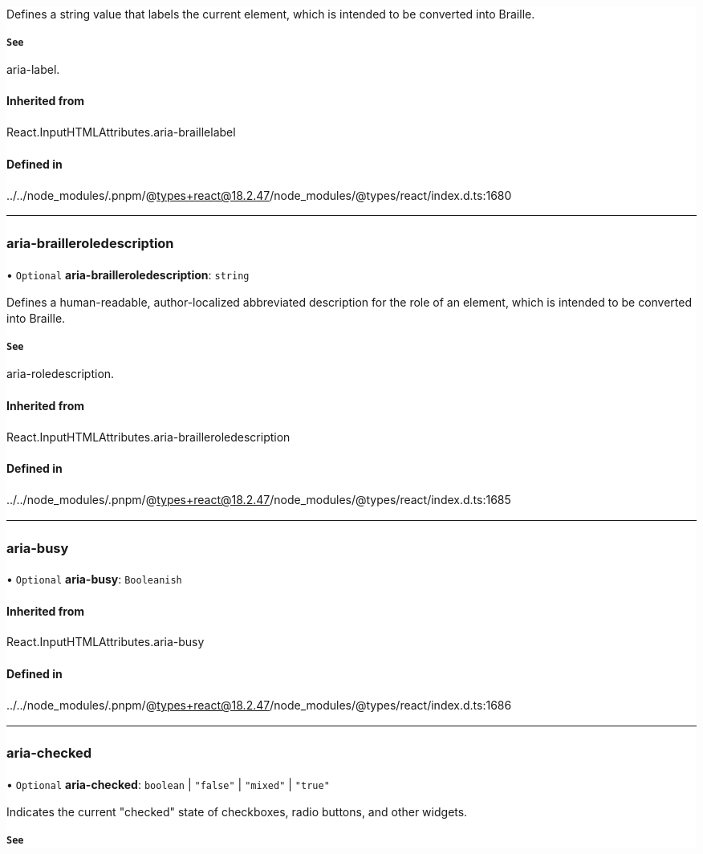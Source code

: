 Defines a string value that labels the current element, which is intended to be converted into Braille.

**`See`**

aria-label.

#### Inherited from

React.InputHTMLAttributes.aria-braillelabel

#### Defined in

../../node_modules/.pnpm/@types+react@18.2.47/node_modules/@types/react/index.d.ts:1680

___

### aria-brailleroledescription

• `Optional` **aria-brailleroledescription**: `string`

Defines a human-readable, author-localized abbreviated description for the role of an element, which is intended to be converted into Braille.

**`See`**

aria-roledescription.

#### Inherited from

React.InputHTMLAttributes.aria-brailleroledescription

#### Defined in

../../node_modules/.pnpm/@types+react@18.2.47/node_modules/@types/react/index.d.ts:1685

___

### aria-busy

• `Optional` **aria-busy**: `Booleanish`

#### Inherited from

React.InputHTMLAttributes.aria-busy

#### Defined in

../../node_modules/.pnpm/@types+react@18.2.47/node_modules/@types/react/index.d.ts:1686

___

### aria-checked

• `Optional` **aria-checked**: `boolean` \| ``"false"`` \| ``"mixed"`` \| ``"true"``

Indicates the current "checked" state of checkboxes, radio buttons, and other widgets.

**`See`**
